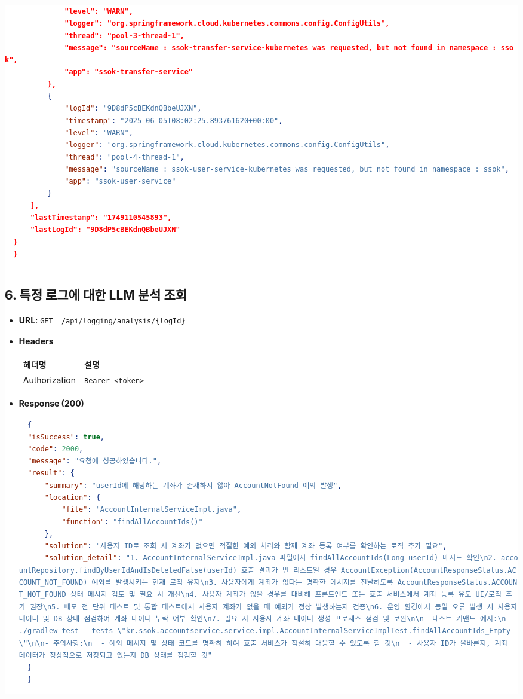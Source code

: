   ```json
                "level": "WARN",
                "logger": "org.springframework.cloud.kubernetes.commons.config.ConfigUtils",
                "thread": "pool-3-thread-1",
                "message": "sourceName : ssok-transfer-service-kubernetes was requested, but not found in namespace : ssok",
                "app": "ssok-transfer-service"
            },
            {
                "logId": "9D8dP5cBEKdnQBbeUJXN",
                "timestamp": "2025-06-05T08:02:25.893761620+00:00",
                "level": "WARN",
                "logger": "org.springframework.cloud.kubernetes.commons.config.ConfigUtils",
                "thread": "pool-4-thread-1",
                "message": "sourceName : ssok-user-service-kubernetes was requested, but not found in namespace : ssok",
                "app": "ssok-user-service"
            }
        ],
        "lastTimestamp": "1749110545893",
        "lastLogId": "9D8dP5cBEKdnQBbeUJXN"
    }
    }
  ```

---

## 6. 특정 로그에 대한 LLM 분석 조회

- **URL**: `GET  /api/logging/analysis/{logId}`
- **Headers**

  | 헤더명           | 설명               |
  |---------------|------------------|
  | Authorization | `Bearer <token>` |

- **Response (200)**

  ```json
    {
    "isSuccess": true,
    "code": 2000,
    "message": "요청에 성공하였습니다.",
    "result": {
        "summary": "userId에 해당하는 계좌가 존재하지 않아 AccountNotFound 예외 발생",
        "location": {
            "file": "AccountInternalServiceImpl.java",
            "function": "findAllAccountIds()"
        },
        "solution": "사용자 ID로 조회 시 계좌가 없으면 적절한 예외 처리와 함께 계좌 등록 여부를 확인하는 로직 추가 필요",
        "solution_detail": "1. AccountInternalServiceImpl.java 파일에서 findAllAccountIds(Long userId) 메서드 확인\n2. accountRepository.findByUserIdAndIsDeletedFalse(userId) 호출 결과가 빈 리스트일 경우 AccountException(AccountResponseStatus.ACCOUNT_NOT_FOUND) 예외를 발생시키는 현재 로직 유지\n3. 사용자에게 계좌가 없다는 명확한 메시지를 전달하도록 AccountResponseStatus.ACCOUNT_NOT_FOUND 상태 메시지 검토 및 필요 시 개선\n4. 사용자 계좌가 없을 경우를 대비해 프론트엔드 또는 호출 서비스에서 계좌 등록 유도 UI/로직 추가 권장\n5. 배포 전 단위 테스트 및 통합 테스트에서 사용자 계좌가 없을 때 예외가 정상 발생하는지 검증\n6. 운영 환경에서 동일 오류 발생 시 사용자 데이터 및 DB 상태 점검하여 계좌 데이터 누락 여부 확인\n7. 필요 시 사용자 계좌 데이터 생성 프로세스 점검 및 보완\n\n- 테스트 커맨드 예시:\n  ./gradlew test --tests \"kr.ssok.accountservice.service.impl.AccountInternalServiceImplTest.findAllAccountIds_Empty\"\n\n- 주의사항:\n  - 예외 메시지 및 상태 코드를 명확히 하여 호출 서비스가 적절히 대응할 수 있도록 할 것\n  - 사용자 ID가 올바른지, 계좌 데이터가 정상적으로 저장되고 있는지 DB 상태를 점검할 것"
    }
    }
  ```

---